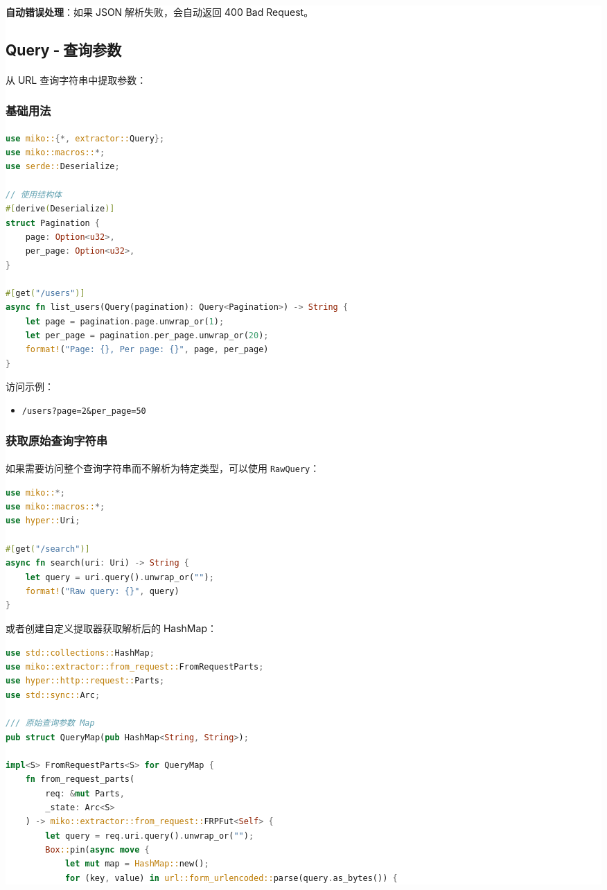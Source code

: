 **自动错误处理**：如果 JSON 解析失败，会自动返回 400 Bad Request。

## Query - 查询参数

从 URL 查询字符串中提取参数：

### 基础用法

```rust
use miko::{*, extractor::Query};
use miko::macros::*;
use serde::Deserialize;

// 使用结构体
#[derive(Deserialize)]
struct Pagination {
    page: Option<u32>,
    per_page: Option<u32>,
}

#[get("/users")]
async fn list_users(Query(pagination): Query<Pagination>) -> String {
    let page = pagination.page.unwrap_or(1);
    let per_page = pagination.per_page.unwrap_or(20);
    format!("Page: {}, Per page: {}", page, per_page)
}
```

访问示例：
- `/users?page=2&per_page=50`

### 获取原始查询字符串

如果需要访问整个查询字符串而不解析为特定类型，可以使用 `RawQuery`：

```rust
use miko::*;
use miko::macros::*;
use hyper::Uri;

#[get("/search")]
async fn search(uri: Uri) -> String {
    let query = uri.query().unwrap_or("");
    format!("Raw query: {}", query)
}
```

或者创建自定义提取器获取解析后的 HashMap：

```rust
use std::collections::HashMap;
use miko::extractor::from_request::FromRequestParts;
use hyper::http::request::Parts;
use std::sync::Arc;

/// 原始查询参数 Map
pub struct QueryMap(pub HashMap<String, String>);

impl<S> FromRequestParts<S> for QueryMap {
    fn from_request_parts(
        req: &mut Parts,
        _state: Arc<S>
    ) -> miko::extractor::from_request::FRPFut<Self> {
        let query = req.uri.query().unwrap_or("");
        Box::pin(async move {
            let mut map = HashMap::new();
            for (key, value) in url::form_urlencoded::parse(query.as_bytes()) {
```